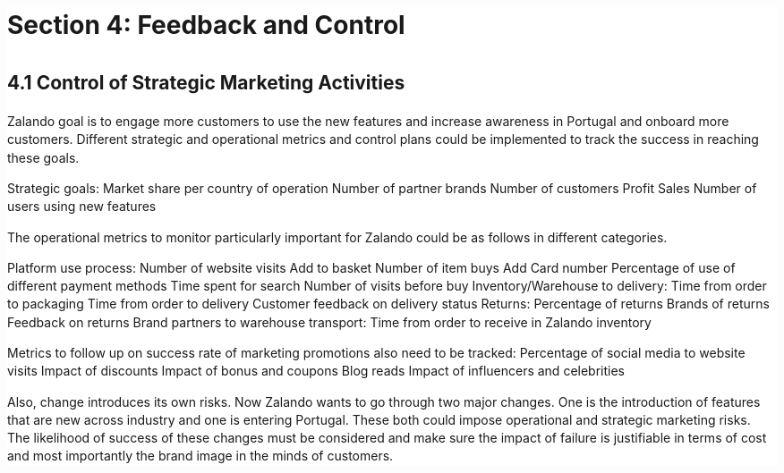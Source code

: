 
# Section 4: Feedback and Control

## 4.1 Control of Strategic Marketing Activities

Zalando goal is to engage more customers to use the new features and increase awareness in Portugal and onboard more customers. Different strategic and operational metrics and control plans could be implemented to track the success in reaching these goals.

Strategic goals:
Market share per country of operation
Number of partner brands
Number of customers
Profit
Sales
Number of users using new features 

The operational metrics to monitor particularly important for Zalando could be as follows in different categories.

Platform use process:
Number of website visits
Add to basket
Number of item buys
Add Card number
Percentage of use of different payment methods
Time spent for search
Number of visits before buy
Inventory/Warehouse to delivery:
Time from order to packaging
Time from order to delivery
Customer feedback on delivery status
Returns:
Percentage of returns
Brands of returns
Feedback on returns
Brand partners to warehouse transport:
Time from order to receive in Zalando inventory

Metrics to follow up on success rate of marketing promotions also need to be tracked:
Percentage of social media to website visits
Impact of discounts
Impact of bonus and coupons
Blog reads
Impact of influencers and celebrities

Also, change introduces its own risks. Now Zalando wants to go through two major changes. One is the introduction of features that are new across industry and one is entering Portugal. These both could impose operational and strategic marketing risks. The likelihood of success of these changes must be considered and make sure the impact of failure is justifiable in terms of cost and most importantly the brand image in the minds of customers. 
